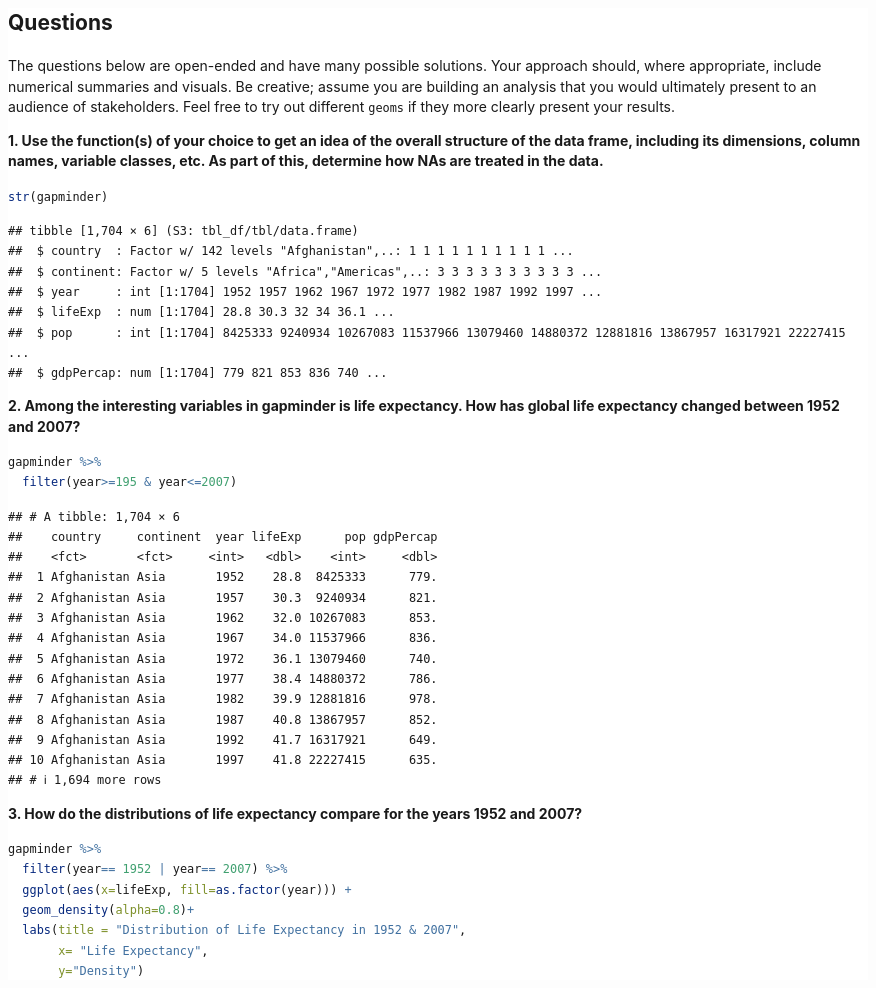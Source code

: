 ## Questions
The questions below are open-ended and have many possible solutions. Your approach should, where appropriate, include numerical summaries and visuals. Be creative; assume you are building an analysis that you would ultimately present to an audience of stakeholders. Feel free to try out different `geoms` if they more clearly present your results.  

**1. Use the function(s) of your choice to get an idea of the overall structure of the data frame, including its dimensions, column names, variable classes, etc. As part of this, determine how NAs are treated in the data.**  

```r
str(gapminder)
```

```
## tibble [1,704 × 6] (S3: tbl_df/tbl/data.frame)
##  $ country  : Factor w/ 142 levels "Afghanistan",..: 1 1 1 1 1 1 1 1 1 1 ...
##  $ continent: Factor w/ 5 levels "Africa","Americas",..: 3 3 3 3 3 3 3 3 3 3 ...
##  $ year     : int [1:1704] 1952 1957 1962 1967 1972 1977 1982 1987 1992 1997 ...
##  $ lifeExp  : num [1:1704] 28.8 30.3 32 34 36.1 ...
##  $ pop      : int [1:1704] 8425333 9240934 10267083 11537966 13079460 14880372 12881816 13867957 16317921 22227415 ...
##  $ gdpPercap: num [1:1704] 779 821 853 836 740 ...
```


**2. Among the interesting variables in gapminder is life expectancy. How has global life expectancy changed between 1952 and 2007?**

```r
gapminder %>%
  filter(year>=195 & year<=2007)
```

```
## # A tibble: 1,704 × 6
##    country     continent  year lifeExp      pop gdpPercap
##    <fct>       <fct>     <int>   <dbl>    <int>     <dbl>
##  1 Afghanistan Asia       1952    28.8  8425333      779.
##  2 Afghanistan Asia       1957    30.3  9240934      821.
##  3 Afghanistan Asia       1962    32.0 10267083      853.
##  4 Afghanistan Asia       1967    34.0 11537966      836.
##  5 Afghanistan Asia       1972    36.1 13079460      740.
##  6 Afghanistan Asia       1977    38.4 14880372      786.
##  7 Afghanistan Asia       1982    39.9 12881816      978.
##  8 Afghanistan Asia       1987    40.8 13867957      852.
##  9 Afghanistan Asia       1992    41.7 16317921      649.
## 10 Afghanistan Asia       1997    41.8 22227415      635.
## # ℹ 1,694 more rows
```

**3. How do the distributions of life expectancy compare for the years 1952 and 2007?**

```r
gapminder %>%
  filter(year== 1952 | year== 2007) %>%
  ggplot(aes(x=lifeExp, fill=as.factor(year))) +
  geom_density(alpha=0.8)+
  labs(title = "Distribution of Life Expectancy in 1952 & 2007",
       x= "Life Expectancy", 
       y="Density")
```
